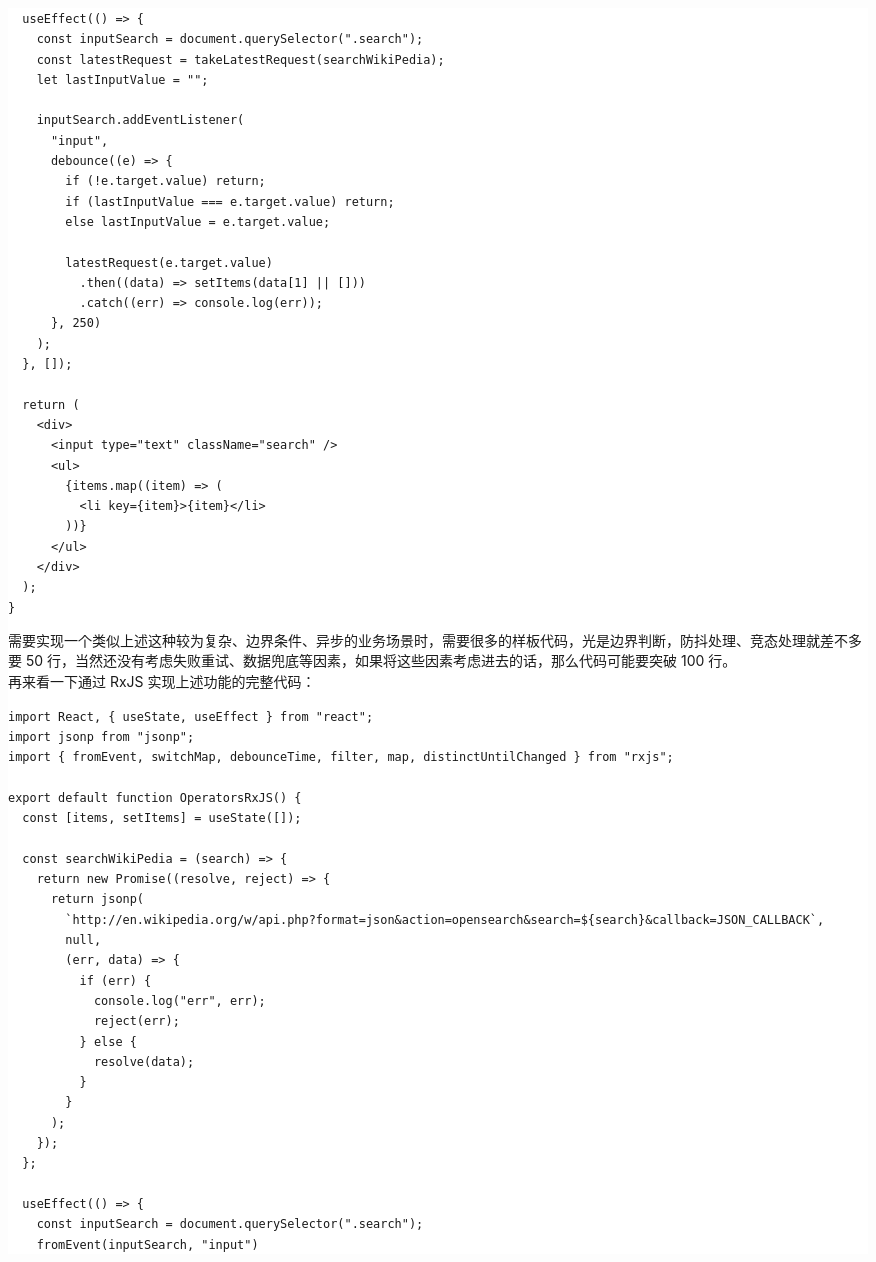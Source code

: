 ``` 
  useEffect(() => {
    const inputSearch = document.querySelector(".search");
    const latestRequest = takeLatestRequest(searchWikiPedia);
    let lastInputValue = "";

    inputSearch.addEventListener(
      "input",
      debounce((e) => {
        if (!e.target.value) return;
        if (lastInputValue === e.target.value) return;
        else lastInputValue = e.target.value;

        latestRequest(e.target.value)
          .then((data) => setItems(data[1] || []))
          .catch((err) => console.log(err));
      }, 250)
    );
  }, []);

  return (
    <div>
      <input type="text" className="search" />
      <ul>
        {items.map((item) => (
          <li key={item}>{item}</li>
        ))}
      </ul>
    </div>
  );
}
```
需要实现一个类似上述这种较为复杂、边界条件、异步的业务场景时，需要很多的样板代码，光是边界判断，防抖处理、竞态处理就差不多要 50 行，当然还没有考虑失败重试、数据兜底等因素，如果将这些因素考虑进去的话，那么代码可能要突破 100 行。  
再来看一下通过 RxJS 实现上述功能的完整代码：  
``` 
import React, { useState, useEffect } from "react";
import jsonp from "jsonp";
import { fromEvent, switchMap, debounceTime, filter, map, distinctUntilChanged } from "rxjs";

export default function OperatorsRxJS() {
  const [items, setItems] = useState([]);

  const searchWikiPedia = (search) => {
    return new Promise((resolve, reject) => {
      return jsonp(
        `http://en.wikipedia.org/w/api.php?format=json&action=opensearch&search=${search}&callback=JSON_CALLBACK`,
        null,
        (err, data) => {
          if (err) {
            console.log("err", err);
            reject(err);
          } else {
            resolve(data);
          }
        }
      );
    });
  };

  useEffect(() => {
    const inputSearch = document.querySelector(".search");
    fromEvent(inputSearch, "input")
```